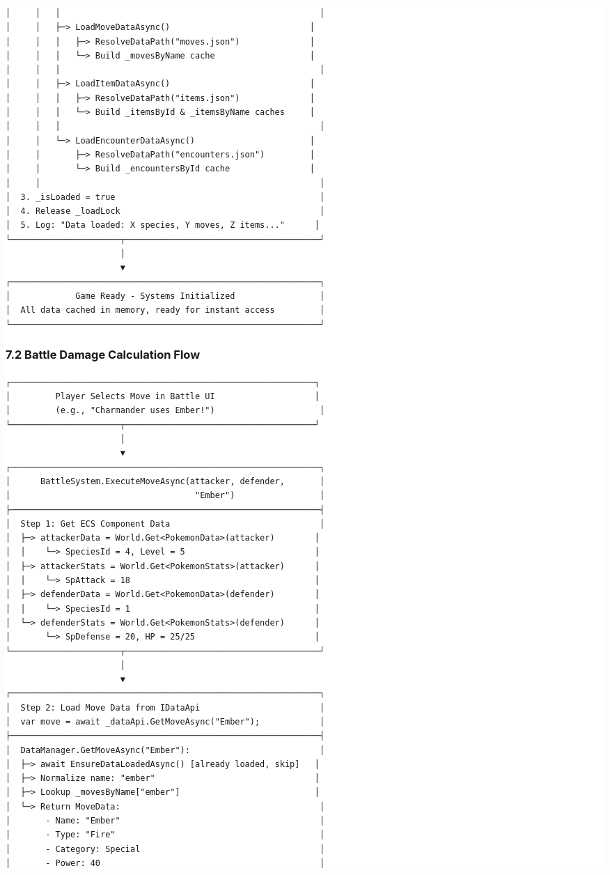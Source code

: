 ```
│     │   │                                                    │
│     │   ├─> LoadMoveDataAsync()                            │
│     │   │   ├─> ResolveDataPath("moves.json")              │
│     │   │   └─> Build _movesByName cache                   │
│     │   │                                                    │
│     │   ├─> LoadItemDataAsync()                            │
│     │   │   ├─> ResolveDataPath("items.json")              │
│     │   │   └─> Build _itemsById & _itemsByName caches     │
│     │   │                                                    │
│     │   └─> LoadEncounterDataAsync()                       │
│     │       ├─> ResolveDataPath("encounters.json")         │
│     │       └─> Build _encountersById cache                │
│     │                                                        │
│  3. _isLoaded = true                                         │
│  4. Release _loadLock                                        │
│  5. Log: "Data loaded: X species, Y moves, Z items..."      │
└──────────────────────┬───────────────────────────────────────┘
                       │
                       ▼
┌──────────────────────────────────────────────────────────────┐
│             Game Ready - Systems Initialized                 │
│  All data cached in memory, ready for instant access         │
└──────────────────────────────────────────────────────────────┘
```

### 7.2 Battle Damage Calculation Flow

```
┌─────────────────────────────────────────────────────────────┐
│         Player Selects Move in Battle UI                    │
│         (e.g., "Charmander uses Ember!")                     │
└──────────────────────┬──────────────────────────────────────┘
                       │
                       ▼
┌──────────────────────────────────────────────────────────────┐
│      BattleSystem.ExecuteMoveAsync(attacker, defender,       │
│                                     "Ember")                 │
├──────────────────────────────────────────────────────────────┤
│  Step 1: Get ECS Component Data                              │
│  ├─> attackerData = World.Get<PokemonData>(attacker)        │
│  │    └─> SpeciesId = 4, Level = 5                          │
│  ├─> attackerStats = World.Get<PokemonStats>(attacker)      │
│  │    └─> SpAttack = 18                                     │
│  ├─> defenderData = World.Get<PokemonData>(defender)        │
│  │    └─> SpeciesId = 1                                     │
│  └─> defenderStats = World.Get<PokemonStats>(defender)      │
│       └─> SpDefense = 20, HP = 25/25                        │
└──────────────────────┬───────────────────────────────────────┘
                       │
                       ▼
┌──────────────────────────────────────────────────────────────┐
│  Step 2: Load Move Data from IDataApi                        │
│  var move = await _dataApi.GetMoveAsync("Ember");            │
├──────────────────────────────────────────────────────────────┤
│  DataManager.GetMoveAsync("Ember"):                          │
│  ├─> await EnsureDataLoadedAsync() [already loaded, skip]   │
│  ├─> Normalize name: "ember"                                │
│  ├─> Lookup _movesByName["ember"]                           │
│  └─> Return MoveData:                                        │
│       - Name: "Ember"                                        │
│       - Type: "Fire"                                         │
│       - Category: Special                                    │
│       - Power: 40                                            │
```